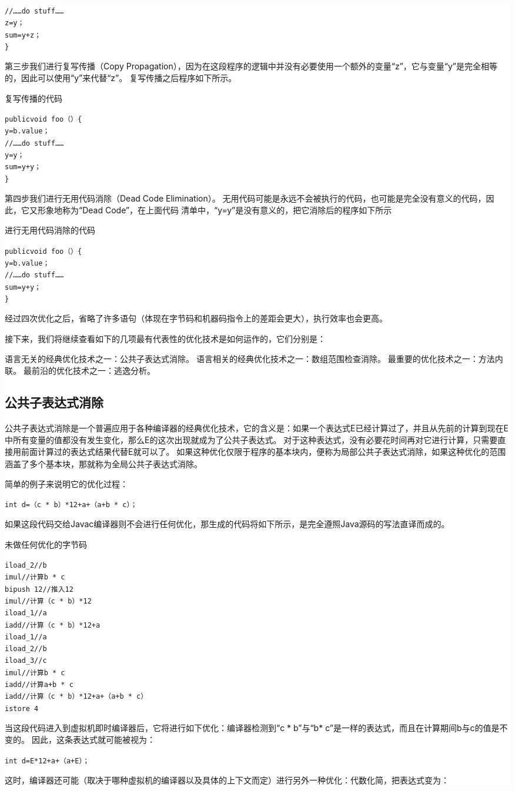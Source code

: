     //……do stuff……
    z=y；
    sum=y+z；
    }

第三步我们进行复写传播（Copy Propagation），因为在这段程序的逻辑中并没有必要使用一个额外的变量“z”，它与变量“y”是完全相等的，因此可以使用“y”来代替“z”。 复写传播之后程序如下所示。

复写传播的代码

    publicvoid foo（）{
    y=b.value；
    //……do stuff……
    y=y；
    sum=y+y；
    }

第四步我们进行无用代码消除（Dead Code Elimination）。 无用代码可能是永远不会被执行的代码，也可能是完全没有意义的代码，因此，它又形象地称为“Dead Code”，在上面代码 
清单中，“y=y”是没有意义的，把它消除后的程序如下所示

进行无用代码消除的代码

    publicvoid foo（）{
    y=b.value；
    //……do stuff……
    sum=y+y；
    }

经过四次优化之后，省略了许多语句（体现在字节码和机器码指令上的差距会更大），执行效率也会更高。

接下来，我们将继续查看如下的几项最有代表性的优化技术是如何运作的，它们分别是：

语言无关的经典优化技术之一：公共子表达式消除。 
语言相关的经典优化技术之一：数组范围检查消除。 
最重要的优化技术之一：方法内联。 
最前沿的优化技术之一：逃逸分析。

## **公共子表达式消除**

公共子表达式消除是一个普遍应用于各种编译器的经典优化技术，它的含义是：如果一个表达式E已经计算过了，并且从先前的计算到现在E中所有变量的值都没有发生变化，那么E的这次出现就成为了公共子表达式。 对于这种表达式，没有必要花时间再对它进行计算，只需要直接用前面计算过的表达式结果代替E就可以了。 如果这种优化仅限于程序的基本块内，便称为局部公共子表达式消除，如果这种优化的范围涵盖了多个基本块，那就称为全局公共子表达式消除。

简单的例子来说明它的优化过程：

    int d=（c * b）*12+a+（a+b * c）；

如果这段代码交给Javac编译器则不会进行任何优化，那生成的代码将如下所示，是完全遵照Java源码的写法直译而成的。

未做任何优化的字节码

    iload_2//b
    imul//计算b * c
    bipush 12//推入12
    imul//计算（c * b）*12
    iload_1//a
    iadd//计算（c * b）*12+a
    iload_1//a
    iload_2//b
    iload_3//c
    imul//计算b * c
    iadd//计算a+b * c
    iadd//计算（c * b）*12+a+（a+b * c）
    istore 4

当这段代码进入到虚拟机即时编译器后，它将进行如下优化：编译器检测到“c * b”与“b* c”是一样的表达式，而且在计算期间b与c的值是不变的。 因此，这条表达式就可能被视为：

    int d=E*12+a+（a+E）；

这时，编译器还可能（取决于哪种虚拟机的编译器以及具体的上下文而定）进行另外一种优化：代数化简，把表达式变为：
